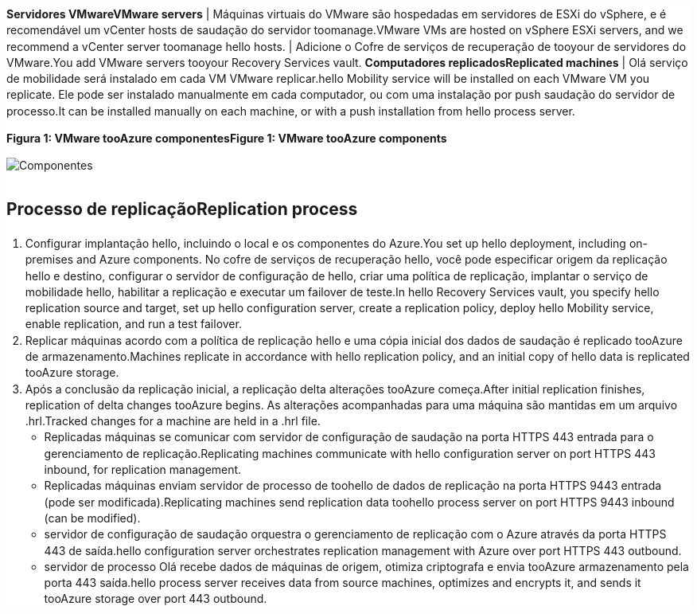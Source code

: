 <span data-ttu-id="3d71e-130">**Servidores VMware**</span><span class="sxs-lookup"><span data-stu-id="3d71e-130">**VMware servers**</span></span> | <span data-ttu-id="3d71e-131">Máquinas virtuais do VMware são hospedadas em servidores de ESXi do vSphere, e é recomendável um vCenter hosts de saudação do servidor toomanage.</span><span class="sxs-lookup"><span data-stu-id="3d71e-131">VMware VMs are hosted on vSphere ESXi servers, and we recommend a vCenter server toomanage hello hosts.</span></span> | <span data-ttu-id="3d71e-132">Adicione o Cofre de serviços de recuperação de tooyour de servidores do VMware.</span><span class="sxs-lookup"><span data-stu-id="3d71e-132">You add VMware servers tooyour Recovery Services vault.</span></span>
<span data-ttu-id="3d71e-133">**Computadores replicados**</span><span class="sxs-lookup"><span data-stu-id="3d71e-133">**Replicated machines**</span></span> | <span data-ttu-id="3d71e-134">Olá serviço de mobilidade será instalado em cada VM VMware replicar.</span><span class="sxs-lookup"><span data-stu-id="3d71e-134">hello Mobility service will be installed on each VMware VM you replicate.</span></span> <span data-ttu-id="3d71e-135">Ele pode ser instalado manualmente em cada computador, ou com uma instalação por push saudação do servidor de processo.</span><span class="sxs-lookup"><span data-stu-id="3d71e-135">It can be installed manually on each machine, or with a push installation from hello process server.</span></span>

<span data-ttu-id="3d71e-136">**Figura 1: VMware tooAzure componentes**</span><span class="sxs-lookup"><span data-stu-id="3d71e-136">**Figure 1: VMware tooAzure components**</span></span>

![Componentes](./media/vmware-walkthrough-architecture/arch-enhanced.png)

## <a name="replication-process"></a><span data-ttu-id="3d71e-138">Processo de replicação</span><span class="sxs-lookup"><span data-stu-id="3d71e-138">Replication process</span></span>

1. <span data-ttu-id="3d71e-139">Configurar implantação hello, incluindo o local e os componentes do Azure.</span><span class="sxs-lookup"><span data-stu-id="3d71e-139">You set up hello deployment, including on-premises and Azure components.</span></span> <span data-ttu-id="3d71e-140">No cofre de serviços de recuperação hello, você pode especificar origem da replicação hello e destino, configurar o servidor de configuração de hello, criar uma política de replicação, implantar o serviço de mobilidade hello, habilitar a replicação e executar um failover de teste.</span><span class="sxs-lookup"><span data-stu-id="3d71e-140">In hello Recovery Services vault, you specify hello replication source and target, set up hello configuration server, create a replication policy, deploy hello Mobility service, enable replication, and run a test failover.</span></span>
2. <span data-ttu-id="3d71e-141">Replicar máquinas acordo com a política de replicação hello e uma cópia inicial dos dados de saudação é replicado tooAzure de armazenamento.</span><span class="sxs-lookup"><span data-stu-id="3d71e-141">Machines replicate in accordance with hello replication policy, and an initial copy of hello data is replicated tooAzure storage.</span></span>
3. <span data-ttu-id="3d71e-142">Após a conclusão da replicação inicial, a replicação delta alterações tooAzure começa.</span><span class="sxs-lookup"><span data-stu-id="3d71e-142">After initial replication finishes, replication of delta changes tooAzure begins.</span></span> <span data-ttu-id="3d71e-143">As alterações acompanhadas para uma máquina são mantidas em um arquivo .hrl.</span><span class="sxs-lookup"><span data-stu-id="3d71e-143">Tracked changes for a machine are held in a .hrl file.</span></span>
    - <span data-ttu-id="3d71e-144">Replicadas máquinas se comunicar com servidor de configuração de saudação na porta HTTPS 443 entrada para o gerenciamento de replicação.</span><span class="sxs-lookup"><span data-stu-id="3d71e-144">Replicating machines communicate with hello configuration server on port HTTPS 443 inbound, for replication management.</span></span>
    - <span data-ttu-id="3d71e-145">Replicadas máquinas enviam servidor de processo de toohello de dados de replicação na porta HTTPS 9443 entrada (pode ser modificada).</span><span class="sxs-lookup"><span data-stu-id="3d71e-145">Replicating machines send replication data toohello process server on port HTTPS 9443 inbound (can be modified).</span></span>
    - <span data-ttu-id="3d71e-146">servidor de configuração de saudação orquestra o gerenciamento de replicação com o Azure através da porta HTTPS 443 de saída.</span><span class="sxs-lookup"><span data-stu-id="3d71e-146">hello configuration server orchestrates replication management with Azure over port HTTPS 443 outbound.</span></span>
    - <span data-ttu-id="3d71e-147">servidor de processo Olá recebe dados de máquinas de origem, otimiza criptografa e envia tooAzure armazenamento pela porta 443 saída.</span><span class="sxs-lookup"><span data-stu-id="3d71e-147">hello process server receives data from source machines, optimizes and encrypts it, and sends it tooAzure storage over port 443 outbound.</span></span>